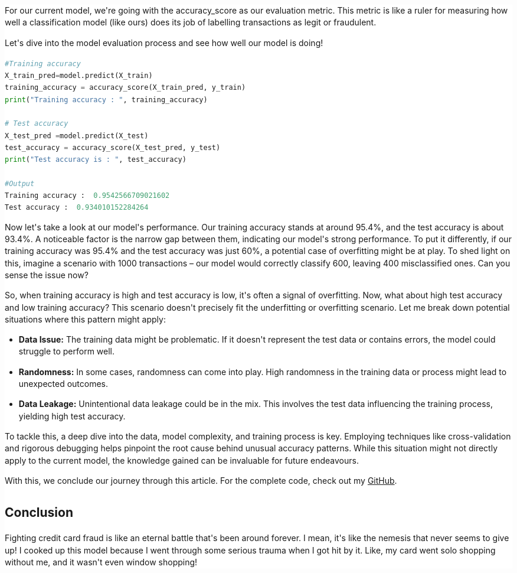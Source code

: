 For our current model, we're going with the accuracy\_score as our evaluation metric. This metric is like a ruler for measuring how well a classification model (like ours) does its job of labelling transactions as legit or fraudulent.

Let's dive into the model evaluation process and see how well our model is doing!

```python
#Training accuracy
X_train_pred=model.predict(X_train)
training_accuracy = accuracy_score(X_train_pred, y_train)
print("Training accuracy : ", training_accuracy)

# Test accuracy
X_test_pred =model.predict(X_test)
test_accuracy = accuracy_score(X_test_pred, y_test)
print("Test accuracy is : ", test_accuracy)

#Output
Training accuracy :  0.9542566709021602
Test accuracy :  0.934010152284264
```

Now let's take a look at our model's performance. Our training accuracy stands at around 95.4%, and the test accuracy is about 93.4%. A noticeable factor is the narrow gap between them, indicating our model's strong performance. To put it differently, if our training accuracy was 95.4% and the test accuracy was just 60%, a potential case of overfitting might be at play. To shed light on this, imagine a scenario with 1000 transactions – our model would correctly classify 600, leaving 400 misclassified ones. Can you sense the issue now?

So, when training accuracy is high and test accuracy is low, it's often a signal of overfitting. Now, what about high test accuracy and low training accuracy? This scenario doesn't precisely fit the underfitting or overfitting scenario. Let me break down potential situations where this pattern might apply:

* **Data Issue:** The training data might be problematic. If it doesn't represent the test data or contains errors, the model could struggle to perform well.
    
* **Randomness:** In some cases, randomness can come into play. High randomness in the training data or process might lead to unexpected outcomes.
    
* **Data Leakage:** Unintentional data leakage could be in the mix. This involves the test data influencing the training process, yielding high test accuracy.
    

To tackle this, a deep dive into the data, model complexity, and training process is key. Employing techniques like cross-validation and rigorous debugging helps pinpoint the root cause behind unusual accuracy patterns. While this situation might not directly apply to the current model, the knowledge gained can be invaluable for future endeavours.

With this, we conclude our journey through this article. For the complete code, check out my [GitHub](https://github.com/Izuasomba/credit-card-fraud-detection).

## Conclusion

Fighting credit card fraud is like an eternal battle that's been around forever. I mean, it's like the nemesis that never seems to give up! I cooked up this model because I went through some serious trauma when I got hit by it. Like, my card went solo shopping without me, and it wasn't even window shopping!
